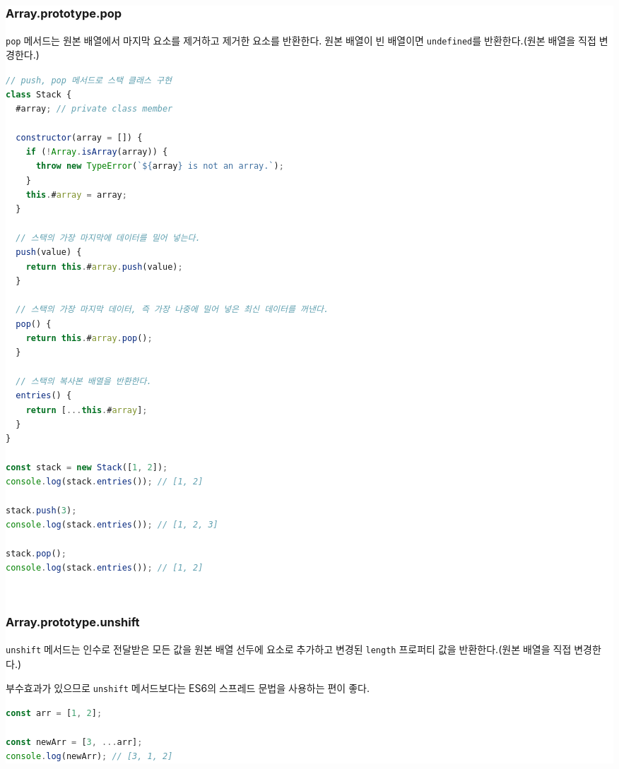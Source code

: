 ### **Array.prototype.pop**

`pop` 메서드는 원본 배열에서 마지막 요소를 제거하고 제거한 요소를 반환한다. 원본 배열이 빈 배열이면 `undefined`를 반환한다.(원본 배열을 직접 변경한다.)

```javascript
// push, pop 메서드로 스택 클래스 구현
class Stack {
  #array; // private class member

  constructor(array = []) {
    if (!Array.isArray(array)) {
      throw new TypeError(`${array} is not an array.`);
    }
    this.#array = array;
  }

  // 스택의 가장 마지막에 데이터를 밀어 넣는다.
  push(value) {
    return this.#array.push(value);
  }

  // 스택의 가장 마지막 데이터, 즉 가장 나중에 밀어 넣은 최신 데이터를 꺼낸다.
  pop() {
    return this.#array.pop();
  }

  // 스택의 복사본 배열을 반환한다.
  entries() {
    return [...this.#array];
  }
}

const stack = new Stack([1, 2]);
console.log(stack.entries()); // [1, 2]

stack.push(3);
console.log(stack.entries()); // [1, 2, 3]

stack.pop();
console.log(stack.entries()); // [1, 2]

```

<br>

### **Array.prototype.unshift**

`unshift` 메서드는 인수로 전달받은 모든 값을 원본 배열 선두에 요소로 추가하고 변경된 `length` 프로퍼티 값을 반환한다.(원본 배열을 직접 변경한다.)

부수효과가 있으므로 `unshift` 메서드보다는 ES6의 스프레드 문법을 사용하는 편이 좋다. 

```javascript
const arr = [1, 2];

const newArr = [3, ...arr];
console.log(newArr); // [3, 1, 2]
```
